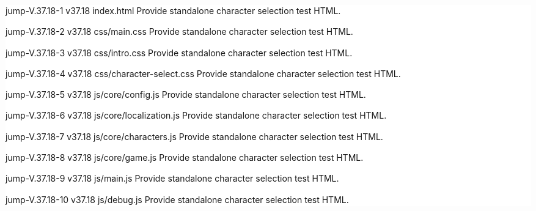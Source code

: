 
jump-V.37.18-1
v37.18
index.html
Provide standalone character selection test HTML.


jump-V.37.18-2
v37.18
css/main.css
Provide standalone character selection test HTML.


jump-V.37.18-3
v37.18
css/intro.css
Provide standalone character selection test HTML.


jump-V.37.18-4
v37.18
css/character-select.css
Provide standalone character selection test HTML.


jump-V.37.18-5
v37.18
js/core/config.js
Provide standalone character selection test HTML.


jump-V.37.18-6
v37.18
js/core/localization.js
Provide standalone character selection test HTML.


jump-V.37.18-7
v37.18
js/core/characters.js
Provide standalone character selection test HTML.


jump-V.37.18-8
v37.18
js/core/game.js
Provide standalone character selection test HTML.


jump-V.37.18-9
v37.18
js/main.js
Provide standalone character selection test HTML.


jump-V.37.18-10
v37.18
js/debug.js
Provide standalone character selection test HTML.
